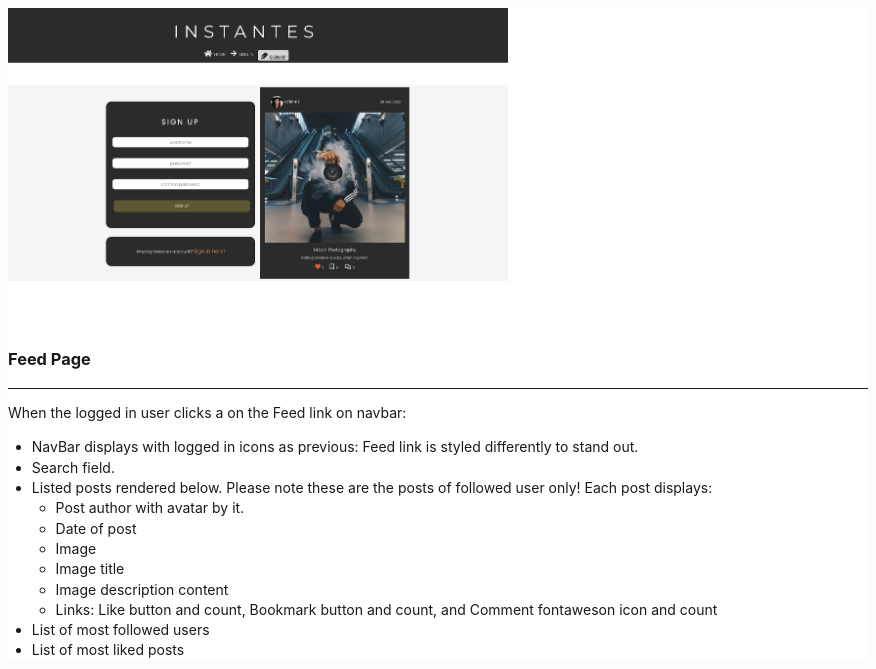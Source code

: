 <img src="src/assets/signup.png" width="500px">

### Feed Page 

* * *

When the logged in user clicks a on the Feed link on navbar:

* NavBar displays with logged in icons as previous: Feed link is styled differently to stand out.
* Search field.
* Listed posts rendered below. Please note these are the posts of followed user only! Each post displays:
    * Post author with avatar by it.
    * Date of post
    * Image
    * Image title
    * Image description content
    * Links: Like button and count, Bookmark button and count, and Comment fontaweson icon and count
* List of most followed users
* List of most liked posts

